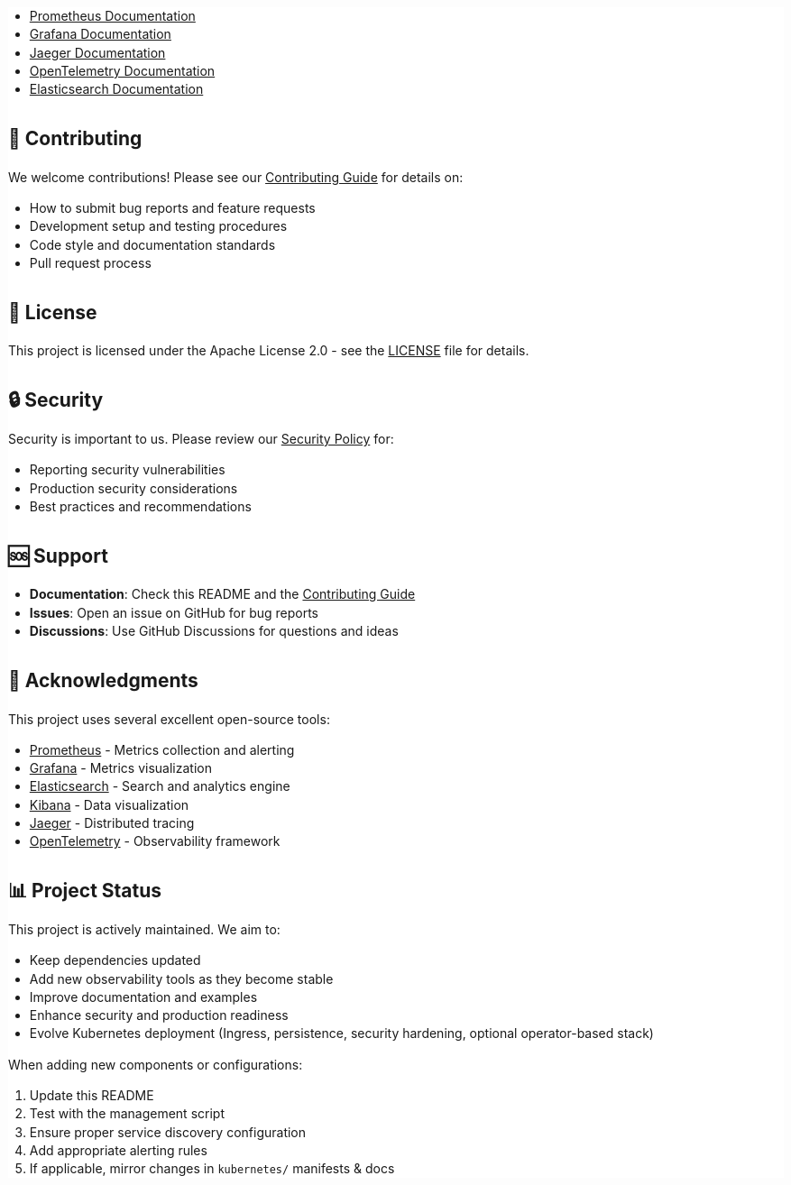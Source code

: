 - [Prometheus Documentation](https://prometheus.io/docs/)
- [Grafana Documentation](https://grafana.com/docs/)
- [Jaeger Documentation](https://www.jaegertracing.io/docs/)
- [OpenTelemetry Documentation](https://opentelemetry.io/docs/)
- [Elasticsearch Documentation](https://www.elastic.co/guide/)

## 🤝 Contributing

We welcome contributions! Please see our [Contributing Guide](CONTRIBUTING.md) for details on:

- How to submit bug reports and feature requests
- Development setup and testing procedures  
- Code style and documentation standards
- Pull request process

## 📄 License

This project is licensed under the Apache License 2.0 - see the [LICENSE](LICENSE) file for details.

## 🔒 Security

Security is important to us. Please review our [Security Policy](SECURITY.md) for:

- Reporting security vulnerabilities
- Production security considerations
- Best practices and recommendations

## 🆘 Support

- **Documentation**: Check this README and the [Contributing Guide](CONTRIBUTING.md)
- **Issues**: Open an issue on GitHub for bug reports
- **Discussions**: Use GitHub Discussions for questions and ideas

## 🙏 Acknowledgments

This project uses several excellent open-source tools:

- [Prometheus](https://prometheus.io/) - Metrics collection and alerting
- [Grafana](https://grafana.com/) - Metrics visualization
- [Elasticsearch](https://www.elastic.co/) - Search and analytics engine
- [Kibana](https://www.elastic.co/kibana) - Data visualization
- [Jaeger](https://www.jaegertracing.io/) - Distributed tracing
- [OpenTelemetry](https://opentelemetry.io/) - Observability framework

## 📊 Project Status

This project is actively maintained. We aim to:

- Keep dependencies updated
- Add new observability tools as they become stable
- Improve documentation and examples
- Enhance security and production readiness
- Evolve Kubernetes deployment (Ingress, persistence, security hardening, optional operator-based stack)

When adding new components or configurations:
1. Update this README
2. Test with the management script
3. Ensure proper service discovery configuration
4. Add appropriate alerting rules
 5. If applicable, mirror changes in `kubernetes/` manifests & docs
